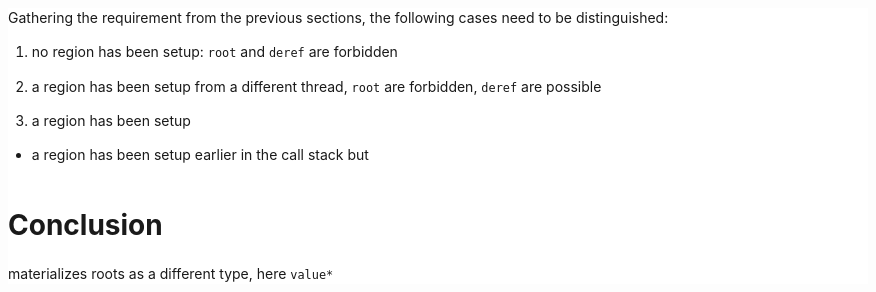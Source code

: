 Gathering the requirement from the previous sections, the following cases need to be distinguished:

1. no region has been setup: `root` and `deref` are forbidden

2. a region has been setup from a different thread, `root` are forbidden, `deref` are possible

3. a region has been setup

- a region has been setup earlier in the call stack but

# Conclusion

materializes roots as a different type, here `value*`
